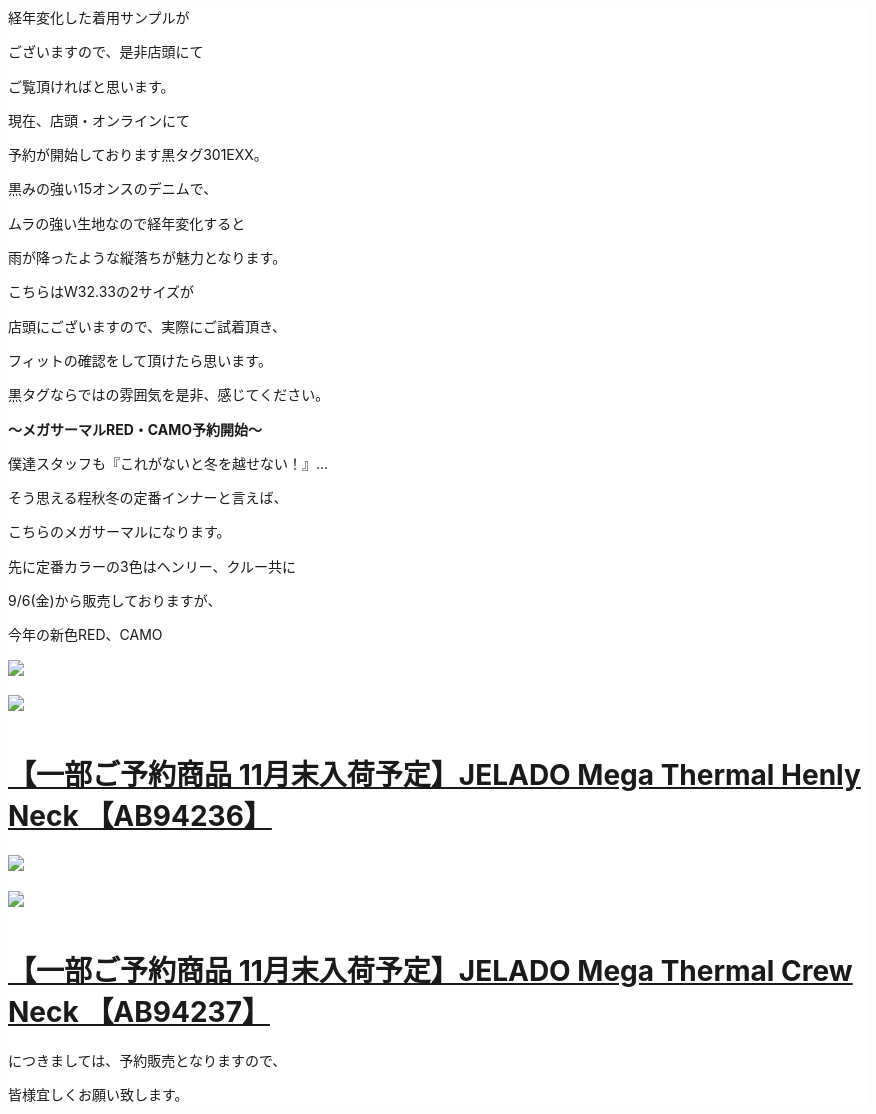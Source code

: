 経年変化した着用サンプルが

ございますので、是非店頭にて

ご覧頂ければと思います。

現在、店頭・オンラインにて

予約が開始しております黒タグ301EXX。

黒みの強い15オンスのデニムで、

ムラの強い生地なので経年変化すると

雨が降ったような縦落ちが魅力となります。

こちらはW32.33の2サイズが

店頭にございますので、実際にご試着頂き、

フィットの確認をして頂けたら思います。

黒タグならではの雰囲気を是非、感じてください。

**〜メガサーマルRED・CAMO予約開始〜**

僕達スタッフも『これがないと冬を越せない！』…

そう思える程秋冬の定番インナーと言えば、

こちらのメガサーマルになります。

先に定番カラーの3色はヘンリー、クルー共に

9/6(金)から販売しておりますが、

今年の新色RED、CAMO

[![](https://stat.ameba.jp/user_images/20240907/09/jeladowest/7d/1f/j/o0720072015483432264.jpg)](https://stat.ameba.jp/user_images/20240907/09/jeladowest/7d/1f/j/o0720072015483432264.jpg)

[![](https://stat.ameba.jp/user_images/20240907/09/jeladowest/56/71/j/o0720072015483432279.jpg)](https://stat.ameba.jp/user_images/20240907/09/jeladowest/56/71/j/o0720072015483432279.jpg)

[**【一部ご予約商品 11月末入荷予定】JELADO Mega Thermal Henly Neck 【AB94236】**](https://jelado.com/products/coming-soon-jelado-mega-thermal-henly-neck-ab94236)
================================================================================================================================================

[![](https://stat.ameba.jp/user_images/20240907/09/jeladowest/e2/dd/j/o0720072015483432291.jpg)](https://stat.ameba.jp/user_images/20240907/09/jeladowest/e2/dd/j/o0720072015483432291.jpg)

[![](https://stat.ameba.jp/user_images/20240907/09/jeladowest/30/2c/j/o0720072015483432297.jpg)](https://stat.ameba.jp/user_images/20240907/09/jeladowest/30/2c/j/o0720072015483432297.jpg)

[**【一部ご予約商品 11月末入荷予定】JELADO Mega Thermal Crew Neck 【AB94237】**](https://jelado.com/products/coming-soon-jelado-mega-thermal-crew-neck-ab94237)
==============================================================================================================================================

につきましては、予約販売となりますので、

皆様宜しくお願い致します。
